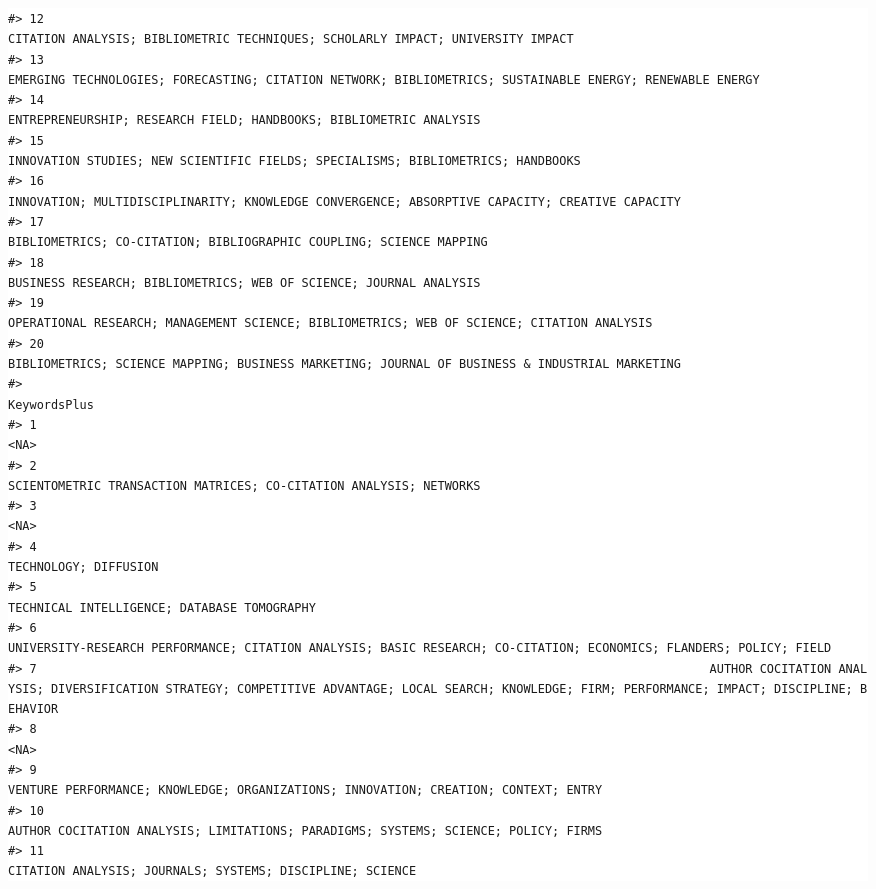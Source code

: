     #> 12                                                                                                                                                     CITATION ANALYSIS; BIBLIOMETRIC TECHNIQUES; SCHOLARLY IMPACT; UNIVERSITY IMPACT
    #> 13                                                                                                                           EMERGING TECHNOLOGIES; FORECASTING; CITATION NETWORK; BIBLIOMETRICS; SUSTAINABLE ENERGY; RENEWABLE ENERGY
    #> 14                                                                                                                                                                  ENTREPRENEURSHIP; RESEARCH FIELD; HANDBOOKS; BIBLIOMETRIC ANALYSIS
    #> 15                                                                                                                                                    INNOVATION STUDIES; NEW SCIENTIFIC FIELDS; SPECIALISMS; BIBLIOMETRICS; HANDBOOKS
    #> 16                                                                                                                                      INNOVATION; MULTIDISCIPLINARITY; KNOWLEDGE CONVERGENCE; ABSORPTIVE CAPACITY; CREATIVE CAPACITY
    #> 17                                                                                                                                                                 BIBLIOMETRICS; CO-CITATION; BIBLIOGRAPHIC COUPLING; SCIENCE MAPPING
    #> 18                                                                                                                                                                  BUSINESS RESEARCH; BIBLIOMETRICS; WEB OF SCIENCE; JOURNAL ANALYSIS
    #> 19                                                                                                                                          OPERATIONAL RESEARCH; MANAGEMENT SCIENCE; BIBLIOMETRICS; WEB OF SCIENCE; CITATION ANALYSIS
    #> 20                                                                                                                                      BIBLIOMETRICS; SCIENCE MAPPING; BUSINESS MARKETING; JOURNAL OF BUSINESS & INDUSTRIAL MARKETING
    #>                                                                                                                                                                                                                                         KeywordsPlus
    #> 1                                                                                                                                                                                                                                               <NA>
    #> 2                                                                                                                                                                                 SCIENTOMETRIC TRANSACTION MATRICES; CO-CITATION ANALYSIS; NETWORKS
    #> 3                                                                                                                                                                                                                                               <NA>
    #> 4                                                                                                                                                                                                                              TECHNOLOGY; DIFFUSION
    #> 5                                                                                                                                                                                                        TECHNICAL INTELLIGENCE; DATABASE TOMOGRAPHY
    #> 6                                                                                                                                UNIVERSITY-RESEARCH PERFORMANCE; CITATION ANALYSIS; BASIC RESEARCH; CO-CITATION; ECONOMICS; FLANDERS; POLICY; FIELD
    #> 7                                                                                              AUTHOR COCITATION ANALYSIS; DIVERSIFICATION STRATEGY; COMPETITIVE ADVANTAGE; LOCAL SEARCH; KNOWLEDGE; FIRM; PERFORMANCE; IMPACT; DISCIPLINE; BEHAVIOR
    #> 8                                                                                                                                                                                                                                               <NA>
    #> 9                                                                                                                                                                VENTURE PERFORMANCE; KNOWLEDGE; ORGANIZATIONS; INNOVATION; CREATION; CONTEXT; ENTRY
    #> 10                                                                                                                                                               AUTHOR COCITATION ANALYSIS; LIMITATIONS; PARADIGMS; SYSTEMS; SCIENCE; POLICY; FIRMS
    #> 11                                                                                                                                                                                         CITATION ANALYSIS; JOURNALS; SYSTEMS; DISCIPLINE; SCIENCE
